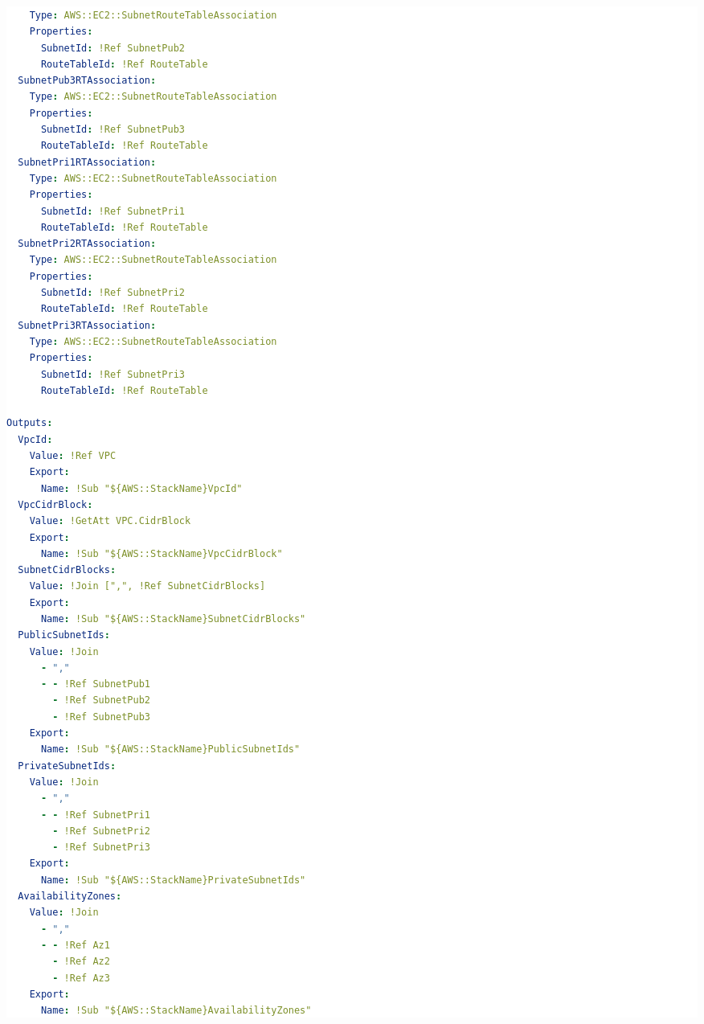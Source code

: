 ```yaml
    Type: AWS::EC2::SubnetRouteTableAssociation
    Properties:
      SubnetId: !Ref SubnetPub2
      RouteTableId: !Ref RouteTable
  SubnetPub3RTAssociation:
    Type: AWS::EC2::SubnetRouteTableAssociation
    Properties:
      SubnetId: !Ref SubnetPub3
      RouteTableId: !Ref RouteTable
  SubnetPri1RTAssociation:
    Type: AWS::EC2::SubnetRouteTableAssociation
    Properties:
      SubnetId: !Ref SubnetPri1
      RouteTableId: !Ref RouteTable
  SubnetPri2RTAssociation:
    Type: AWS::EC2::SubnetRouteTableAssociation
    Properties:
      SubnetId: !Ref SubnetPri2
      RouteTableId: !Ref RouteTable
  SubnetPri3RTAssociation:
    Type: AWS::EC2::SubnetRouteTableAssociation
    Properties:
      SubnetId: !Ref SubnetPri3
      RouteTableId: !Ref RouteTable

Outputs:
  VpcId:
    Value: !Ref VPC
    Export:
      Name: !Sub "${AWS::StackName}VpcId"
  VpcCidrBlock:
    Value: !GetAtt VPC.CidrBlock
    Export:
      Name: !Sub "${AWS::StackName}VpcCidrBlock"
  SubnetCidrBlocks:
    Value: !Join [",", !Ref SubnetCidrBlocks]
    Export:
      Name: !Sub "${AWS::StackName}SubnetCidrBlocks"
  PublicSubnetIds:
    Value: !Join
      - ","
      - - !Ref SubnetPub1
        - !Ref SubnetPub2
        - !Ref SubnetPub3
    Export:
      Name: !Sub "${AWS::StackName}PublicSubnetIds"
  PrivateSubnetIds:
    Value: !Join
      - ","
      - - !Ref SubnetPri1
        - !Ref SubnetPri2
        - !Ref SubnetPri3
    Export:
      Name: !Sub "${AWS::StackName}PrivateSubnetIds"
  AvailabilityZones:
    Value: !Join
      - ","
      - - !Ref Az1
        - !Ref Az2
        - !Ref Az3
    Export:
      Name: !Sub "${AWS::StackName}AvailabilityZones"

```